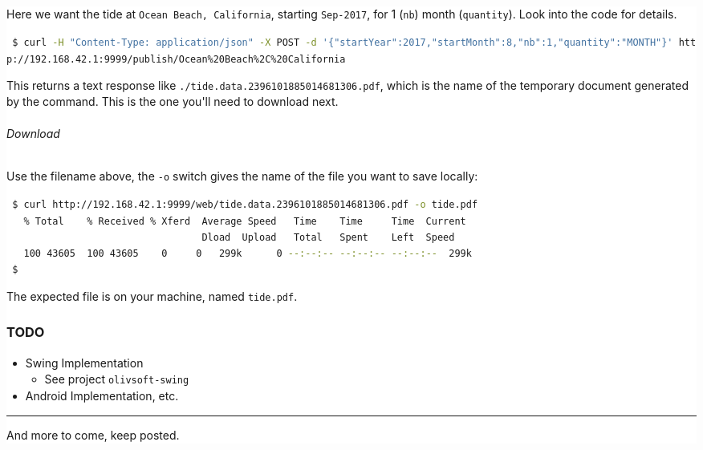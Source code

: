 Here we want the tide at `Ocean Beach, California`, starting `Sep-2017`, for 1 (`nb`) month (`quantity`).
Look into the code for details.

```bash
 $ curl -H "Content-Type: application/json" -X POST -d '{"startYear":2017,"startMonth":8,"nb":1,"quantity":"MONTH"}' http://192.168.42.1:9999/publish/Ocean%20Beach%2C%20California
```
This returns a text response like `./tide.data.2396101885014681306.pdf`, which is the name of the
temporary document generated by the command. This is the one you'll need to download next.

###### Download
Use the filename above, the `-o` switch gives the name of the file you want to save locally:
````bash
 $ curl http://192.168.42.1:9999/web/tide.data.2396101885014681306.pdf -o tide.pdf
   % Total    % Received % Xferd  Average Speed   Time    Time     Time  Current
                                  Dload  Upload   Total   Spent    Left  Speed
   100 43605  100 43605    0     0   299k      0 --:--:-- --:--:-- --:--:--  299k
 $
````
The expected file is on your machine, named `tide.pdf`.


### TODO
- Swing Implementation
    - See project `olivsoft-swing`
- Android Implementation, etc.

---
And more to come, keep posted.

